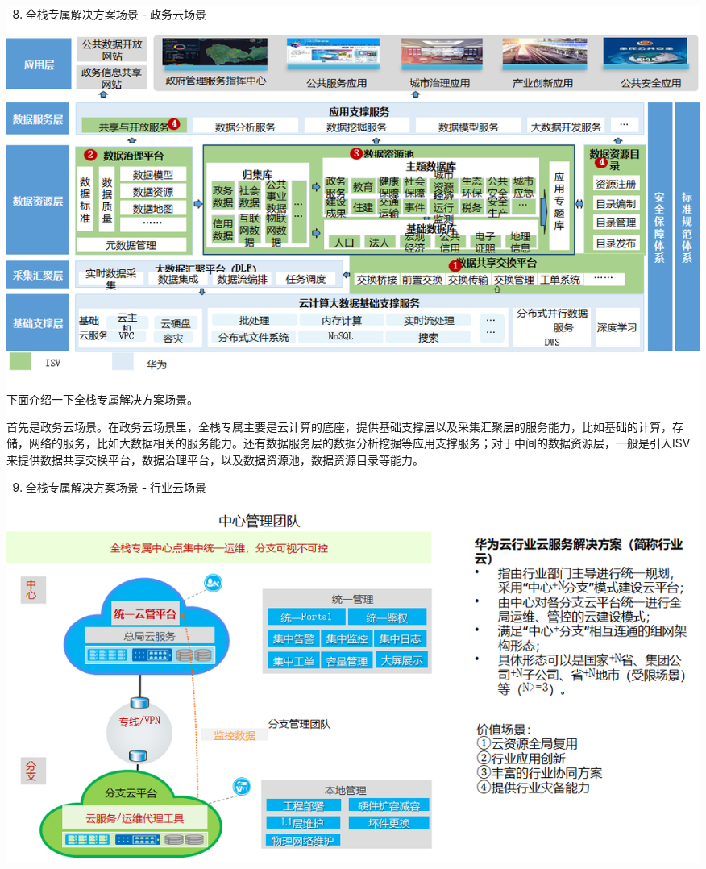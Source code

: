 8. 全栈专属解决方案场景 - 政务云场景

![企业创新](image5/hcip-cloud-solution-072.png)

下面介绍一下全栈专属解决方案场景。

首先是政务云场景。在政务云场景里，全栈专属主要是云计算的底座，提供基础支撑层以及采集汇聚层的服务能力，比如基础的计算，存储，网络的服务，比如大数据相关的服务能力。还有数据服务层的数据分析挖掘等应用支撑服务；对于中间的数据资源层，一般是引入ISV来提供数据共享交换平台，数据治理平台，以及数据资源池，数据资源目录等能力。

9. 全栈专属解决方案场景 - 行业云场景

![企业创新](image5/hcip-cloud-solution-073.png)
